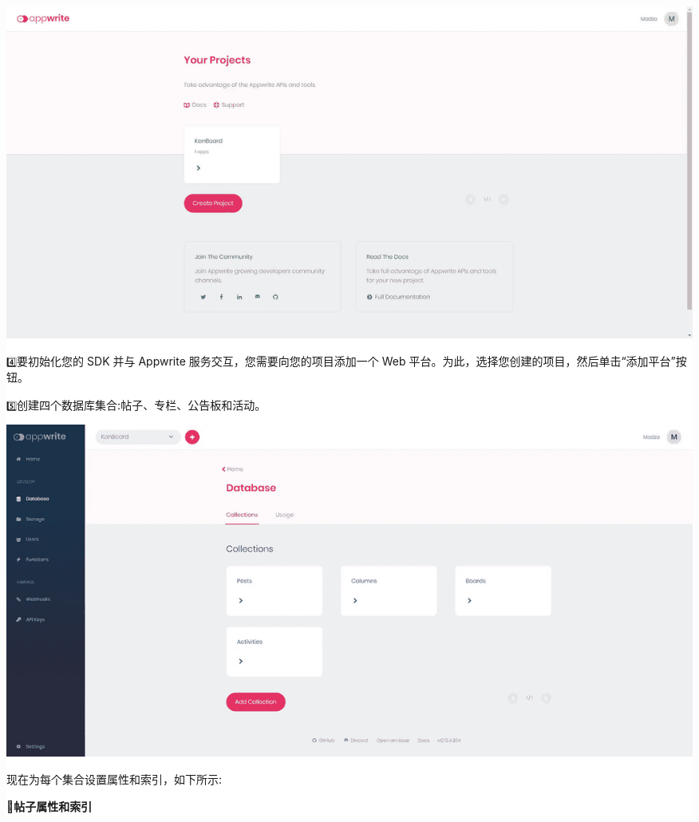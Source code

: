 ![](img/6850c6bb03d8ee3f18d5cc033c476be6.png)

`4️⃣`要初始化您的 SDK 并与 Appwrite 服务交互，您需要向您的项目添加一个 Web 平台。为此，选择您创建的项目，然后单击“添加平台”按钮。

`5️⃣`创建四个数据库集合:帖子、专栏、公告板和活动。

![](img/18447c8e5264f4efdc4e220be040a67c.png)

现在为每个集合设置属性和索引，如下所示:

🔻**帖子属性和索引**
